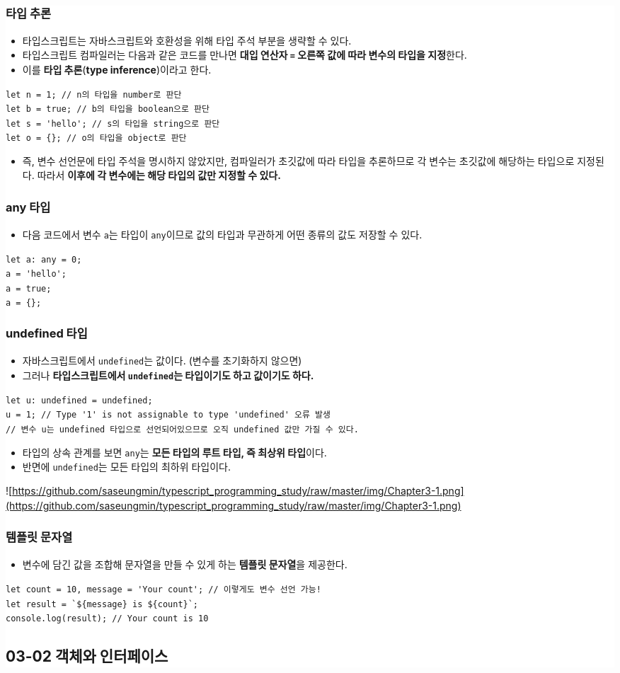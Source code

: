 ### 타입 추론

- 타입스크립트는 자바스크립트와 호환성을 위해 타입 주석 부분을 생략할 수 있다.
- 타입스크립트 컴파일러는 다음과 같은 코드를 만나면 **대입 연산자 `=` 오른쪽 값에 따라 변수의 타입을 지정**한다.
- 이를 **타입 추론**(**type inference**)이라고 한다.

```tsx
let n = 1; // n의 타입을 number로 판단
let b = true; // b의 타입을 boolean으로 판단
let s = 'hello'; // s의 타입을 string으로 판단
let o = {}; // o의 타입을 object로 판단
```

- 즉, 변수 선언문에 타입 주석을 명시하지 않았지만, 컴파일러가 초깃값에 따라 타입을 추론하므로 각 변수는 초깃값에 해당하는 타입으로 지정된다. 따라서 **이후에 각 변수에는 해당 타입의 값만 지정할 수 있다.**

### any 타입

- 다음 코드에서 변수 `a`는 타입이 `any`이므로 값의 타입과 무관하게 어떤 종류의 값도 저장할 수 있다.

```tsx
let a: any = 0;
a = 'hello';
a = true;
a = {};
```

### undefined 타입

- 자바스크립트에서 `undefined`는 값이다. (변수를 초기화하지 않으면)
- 그러나 **타입스크립트에서 `undefined`는 타입이기도 하고 값이기도 하다.**

```tsx
let u: undefined = undefined;
u = 1; // Type '1' is not assignable to type 'undefined' 오류 발생
// 변수 u는 undefined 타입으로 선언되어있으므로 오직 undefined 값만 가질 수 있다. 
```

- 타입의 상속 관계를 보면 `any`는 **모든 타입의 루트 타입, 즉 최상위 타입**이다.
- 반면에 `undefined`는 모든 타입의 최하위 타입이다.

![https://github.com/saseungmin/typescript_programming_study/raw/master/img/Chapter3-1.png](https://github.com/saseungmin/typescript_programming_study/raw/master/img/Chapter3-1.png)

### 템플릿 문자열

- 변수에 담긴 값을 조합해 문자열을 만들 수 있게 하는 **템플릿 문자열**을 제공한다.

```tsx
let count = 10, message = 'Your count'; // 이렇게도 변수 선언 가능!
let result = `${message} is ${count}`;
console.log(result); // Your count is 10
```

## 03-02 객체와 인터페이스
